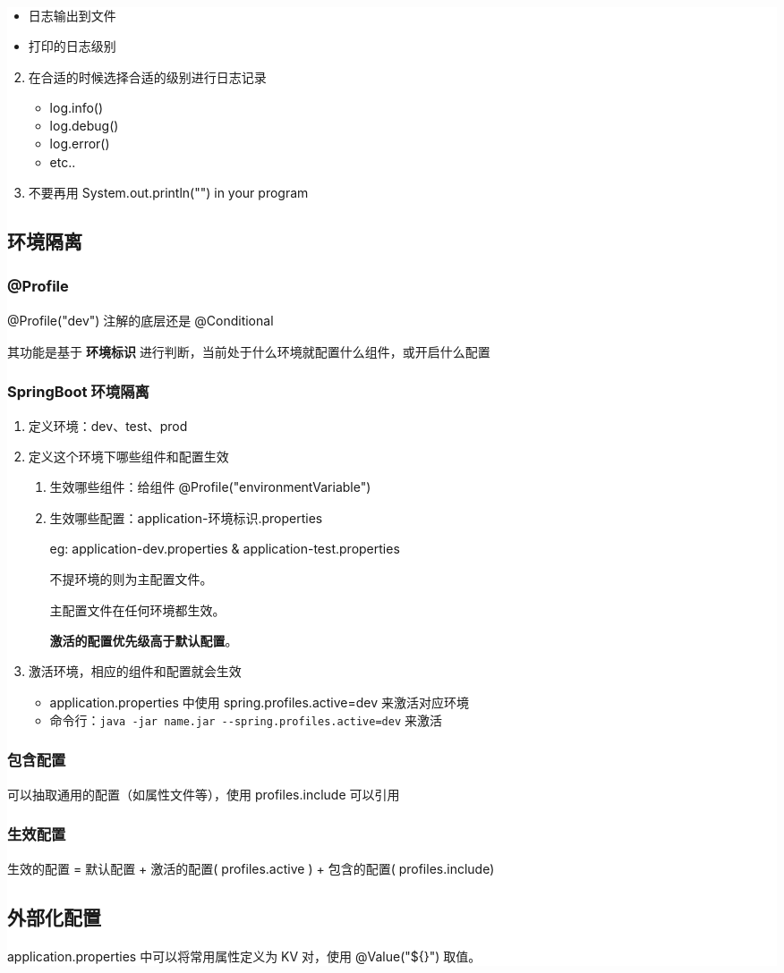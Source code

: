    - 日志输出到文件

   - 打印的日志级别

2. 在合适的时候选择合适的级别进行日志记录

   - log.info()
   - log.debug()
   - log.error()
   - etc..

3. 不要再用 System.out.println("") in your program



## 环境隔离

### @Profile

@Profile("dev") 注解的底层还是 @Conditional

其功能是基于 **环境标识** 进行判断，当前处于什么环境就配置什么组件，或开启什么配置

### SpringBoot 环境隔离

1. 定义环境：dev、test、prod

2. 定义这个环境下哪些组件和配置生效

   1. 生效哪些组件：给组件 @Profile("environmentVariable")

   2. 生效哪些配置：application-环境标识.properties

      eg: application-dev.properties & application-test.properties

      不提环境的则为主配置文件。

      主配置文件在任何环境都生效。

      **激活的配置优先级高于默认配置**。

3. 激活环境，相应的组件和配置就会生效

   - application.properties 中使用 spring.profiles.active=dev 来激活对应环境
   - 命令行：`java -jar name.jar --spring.profiles.active=dev` 来激活

### 包含配置

可以抽取通用的配置（如属性文件等），使用 profiles.include 可以引用

### 生效配置

生效的配置 = 默认配置 + 激活的配置( profiles.active ) + 包含的配置( profiles.include)



## 外部化配置

application.properties 中可以将常用属性定义为 KV 对，使用 @Value("${}") 取值。

